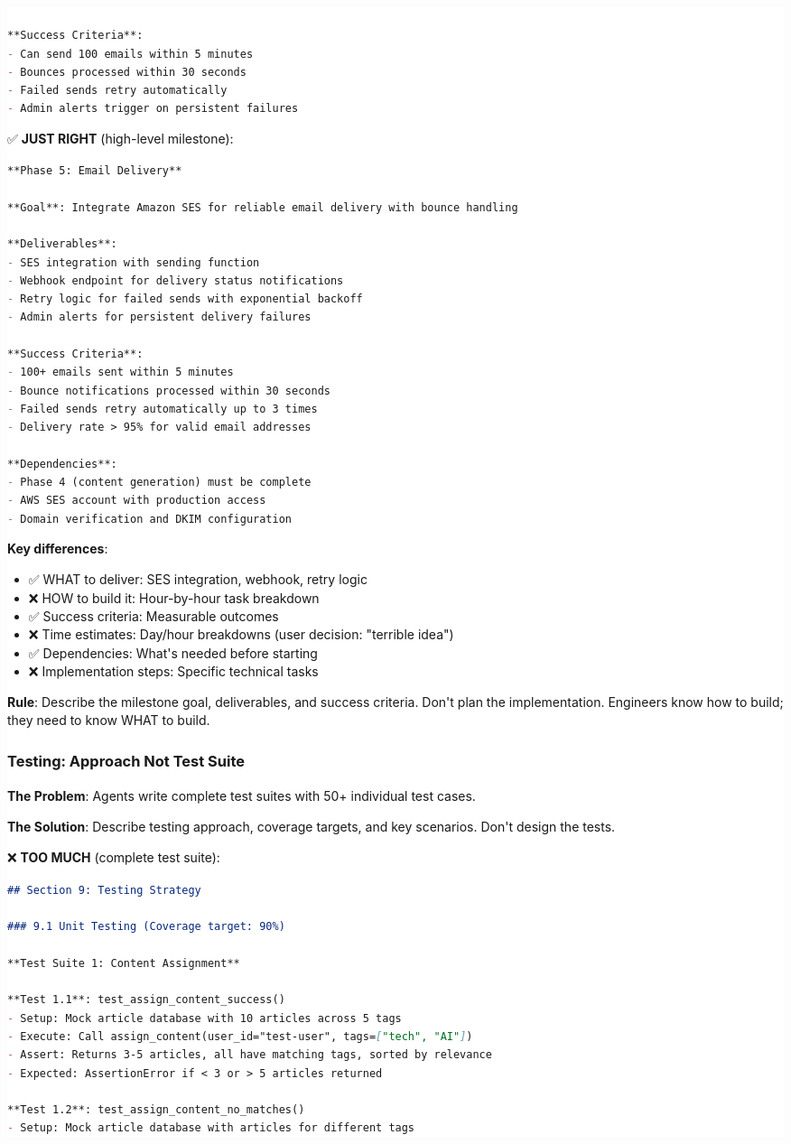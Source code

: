 ```markdown

**Success Criteria**:
- Can send 100 emails within 5 minutes
- Bounces processed within 30 seconds
- Failed sends retry automatically
- Admin alerts trigger on persistent failures
```

✅ **JUST RIGHT** (high-level milestone):
```markdown
**Phase 5: Email Delivery**

**Goal**: Integrate Amazon SES for reliable email delivery with bounce handling

**Deliverables**:
- SES integration with sending function
- Webhook endpoint for delivery status notifications
- Retry logic for failed sends with exponential backoff
- Admin alerts for persistent delivery failures

**Success Criteria**:
- 100+ emails sent within 5 minutes
- Bounce notifications processed within 30 seconds
- Failed sends retry automatically up to 3 times
- Delivery rate > 95% for valid email addresses

**Dependencies**:
- Phase 4 (content generation) must be complete
- AWS SES account with production access
- Domain verification and DKIM configuration
```

**Key differences**:
- ✅ WHAT to deliver: SES integration, webhook, retry logic
- ❌ HOW to build it: Hour-by-hour task breakdown
- ✅ Success criteria: Measurable outcomes
- ❌ Time estimates: Day/hour breakdowns (user decision: "terrible idea")
- ✅ Dependencies: What's needed before starting
- ❌ Implementation steps: Specific technical tasks

**Rule**: Describe the milestone goal, deliverables, and success criteria. Don't plan the implementation. Engineers know how to build; they need to know WHAT to build.

### Testing: Approach Not Test Suite

**The Problem**: Agents write complete test suites with 50+ individual test cases.

**The Solution**: Describe testing approach, coverage targets, and key scenarios. Don't design the tests.

❌ **TOO MUCH** (complete test suite):
```markdown
## Section 9: Testing Strategy

### 9.1 Unit Testing (Coverage target: 90%)

**Test Suite 1: Content Assignment**

**Test 1.1**: test_assign_content_success()
- Setup: Mock article database with 10 articles across 5 tags
- Execute: Call assign_content(user_id="test-user", tags=["tech", "AI"])
- Assert: Returns 3-5 articles, all have matching tags, sorted by relevance
- Expected: AssertionError if < 3 or > 5 articles returned

**Test 1.2**: test_assign_content_no_matches()
- Setup: Mock article database with articles for different tags
```